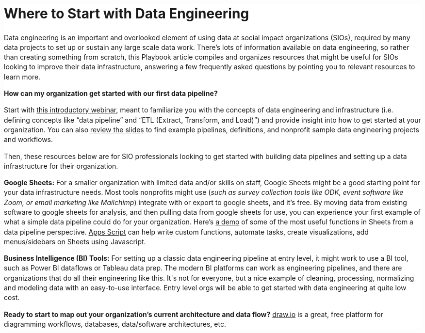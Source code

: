 




Where to Start with Data Engineering
====================================








Data engineering is an important and overlooked element of using data at social impact organizations (SIOs), required by many data projects to set up or sustain any large scale data work. There’s lots of information available on data engineering, so rather than creating something from scratch, this Playbook article compiles and organizes resources that might be useful for SIOs looking to improve their data infrastructure, answering a few frequently asked questions by pointing you to relevant resources to learn more. 


**How can my organization get started with our first data pipeline?**


Start with [this introductory webinar](https://www.youtube.com/watch?v=AD4hO3apBJk&list=PLatLcguzOb4HALE61UGWZaTwWzmD_k5xE&index=2), meant to familiarize you with the concepts of data engineering and infrastructure (i.e. defining concepts like “data pipeline” and “ETL (Extract, Transform, and Load)”) and provide insight into how to get started at your organization. You can also [review the slides](https://drive.google.com/file/d/1MaHAnyLTHdXtLvNeel71H9ST4AdFoHh3/view?usp=sharing) to find example pipelines, definitions, and nonprofit sample data engineering projects and workflows.


Then, these resources below are for SIO professionals looking to get started with building data pipelines and setting up a data infrastructure for their organization.


**Google Sheets:** For a smaller organization with limited data and/or skills on staff, Google Sheets might be a good starting point for your data infrastructure needs. Most tools nonprofits might use (*such as survey collection tools like ODK, event software like Zoom, or email marketing like Mailchimp*) integrate with or export to google sheets, and it’s free. By moving data from existing software to google sheets for analysis, and then pulling data from google sheets for use, you can experience your first example of what a simple data pipeline could do for your organization. Here’s [a demo](https://docs.google.com/spreadsheets/d/1-pHlFEUQ0E2f8HWM4zokdmQN7MEcptkVPMyaqdcIQqs/edit#gid=0) of some of the most useful functions in Sheets from a data pipeline perspective. [Apps Script](https://developers.google.com/sheets) can help write custom functions, automate tasks, create visualizations, add menus/sidebars on Sheets using Javascript.


**Business Intelligence (BI) Tools:** For setting up a classic data engineering pipeline at entry level, it might work to use a BI tool, such as Power BI dataflows or Tableau data prep. The modern BI platforms can work as engineering pipelines, and there are organizations that do all their engineering like this. It's not for everyone, but a nice example of cleaning, processing, normalizing and modeling data with an easy\-to\-use interface. Entry level orgs will be able to get started with data engineering at quite low cost.


**Ready to start to map out your organization’s current architecture and data flow?** [draw.io](https://app.diagrams.net) is a great, free platform for diagramming workflows, databases, data/software architectures, etc.

